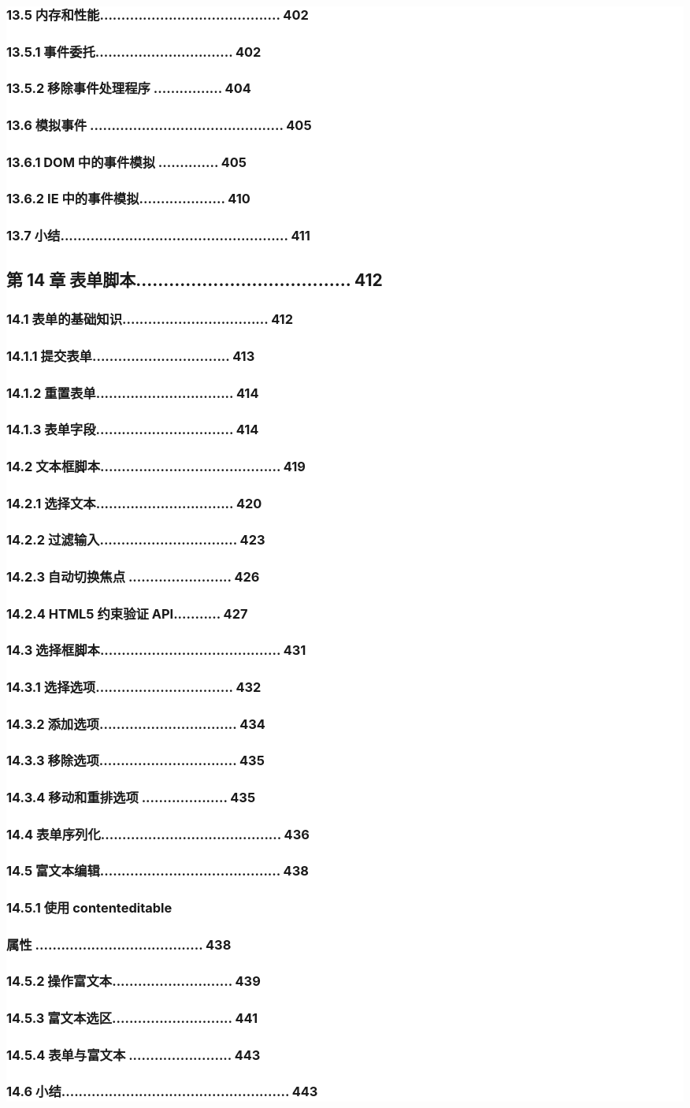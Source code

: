 ### 13.5 内存和性能.......................................... 402
### 13.5.1 事件委托................................ 402
### 13.5.2 移除事件处理程序 ................ 404
### 13.6 模拟事件 ............................................. 405
### 13.6.1 DOM 中的事件模拟 .............. 405
### 13.6.2 IE 中的事件模拟.................... 410
### 13.7 小结..................................................... 411

## 第 14 章 表单脚本....................................... 412
### 14.1 表单的基础知识.................................. 412
### 14.1.1 提交表单................................ 413
### 14.1.2 重置表单................................ 414
### 14.1.3 表单字段................................ 414
### 14.2 文本框脚本.......................................... 419
### 14.2.1 选择文本................................ 420
### 14.2.2 过滤输入................................ 423
### 14.2.3 自动切换焦点 ........................ 426
### 14.2.4 HTML5 约束验证 API........... 427
### 14.3 选择框脚本.......................................... 431
### 14.3.1 选择选项................................ 432
### 14.3.2 添加选项................................ 434
### 14.3.3 移除选项................................ 435
### 14.3.4 移动和重排选项 .................... 435
### 14.4 表单序列化.......................................... 436
### 14.5 富文本编辑.......................................... 438
### 14.5.1 使用 contenteditable 
### 属性 ....................................... 438
### 14.5.2 操作富文本............................ 439
### 14.5.3 富文本选区............................ 441
### 14.5.4 表单与富文本 ........................ 443
### 14.6 小结..................................................... 443
